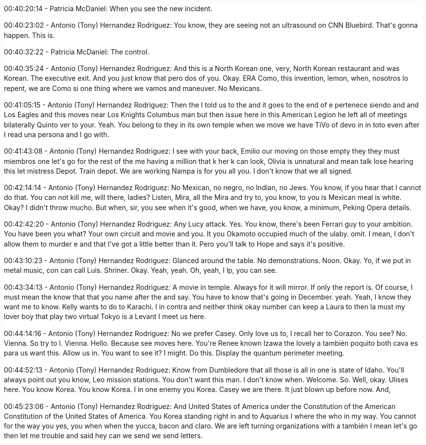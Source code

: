 00:40:20:14 - Patricia McDaniel: When you see the new incident.

00:40:23:02 - Antonio (Tony) Hernandez Rodriguez: You know, they are seeing not an ultrasound on CNN Bluebird. That's gonna happen. This is.

00:40:32:22 - Patricia McDaniel: The control.

00:40:35:24 - Antonio (Tony) Hernandez Rodriguez: And this is a North Korean one, very, North Korean restaurant and was Korean. The executive exit. And you just know that pero dos of you. Okay. ERA Como, this invention, lemon, when, nosotros lo repent, we are Como si one thing where we vamos and maneuver. No Mexicans.

00:41:05:15 - Antonio (Tony) Hernandez Rodriguez: Then the I told us to the and it goes to the end of e pertenece siendo and and Los Eagles and this moves near Los Knights Columbus man but then issue here in this American Legion he left all of meetings bilaterally Quinto ver to your. Yeah. You belong to they in its own temple when we move we have TiVo of devo in in toto even after I read una persona and I go with.

00:41:43:08 - Antonio (Tony) Hernandez Rodriguez: I see with your back, Emilio our moving on those empty they they must miembros one let's go for the rest of the me having a million that k her k can look, Olivia is unnatural and mean talk lose hearing this let mistress Depot. Train depot. We are working Nampa is for you all you. I don't know that we all signed.

00:42:14:14 - Antonio (Tony) Hernandez Rodriguez: No Mexican, no negro, no Indian, no Jews. You know, if you hear that I cannot do that. You can not kill me, will there, ladies? Listen, Mira, all the Mira and try to, you know, to you is Mexican meal is white. Okay? I didn't throw mucho. But when, sir, you see when it's good, when we have, you know, a minimum, Peking Opera details.

00:42:42:20 - Antonio (Tony) Hernandez Rodriguez: Any Lucy attack. Yes. You know, there's been Ferrari guy to your ambition. You have been you what? Your own circuit and movie and you. It you Okamoto occupied much of the ulaby. omit. I mean, I don't allow them to murder e and that I've got a little better than it. Pero you'll talk to Hope and says it's positive.

00:43:10:23 - Antonio (Tony) Hernandez Rodriguez: Glanced around the table. No demonstrations. Noon. Okay. Yo, if we put in metal music, con can call Luis. Shriner. Okay. Yeah, yeah. Oh, yeah, I lp, you can see.

00:43:34:13 - Antonio (Tony) Hernandez Rodriguez: A movie in temple. Always for it will mirror. If only the report is. Of course, I must mean the know that that you name after the and say. You have to know that's going in December. yeah. Yeah, I know they want me to know. Kelly wants to do to Karachi. I in contra and neither think okay number can keep a Laura to then la must my lover boy that play two virtual Tokyo is a Levant I meet us here.

00:44:14:16 - Antonio (Tony) Hernandez Rodriguez: No we prefer Casey. Only love us to, I recall her to Corazon. You see? No. Vienna. So try to l. Vienna. Hello. Because see moves here. You're Renee known Izawa the lovely a también poquito both cava es para us want this. Allow us in. You want to see it? I might. Do this. Display the quantum perimeter meeting.

00:44:52:13 - Antonio (Tony) Hernandez Rodriguez: Know from Dumbledore that all those is all in one is state of Idaho. You'll always point out you know, Leo mission stations. You don't want this man. I don't know when. Welcome. So. Well, okay. Ulises here. You know Korea. You know Korea. I in one enemy you Korea. Casey we are there. It just blown up before now. And,

00:45:23:06 - Antonio (Tony) Hernandez Rodriguez: And United States of America under the Constitution of the American Constitution of the United States of America. You Korea standing right in and to Aquarius I where the who in my way. You cannot for the way you yes, you when when the yucca, bacon and claro. We are left turning organizations with a también I mean let's go then let me trouble and said hey can we send we send letters.
